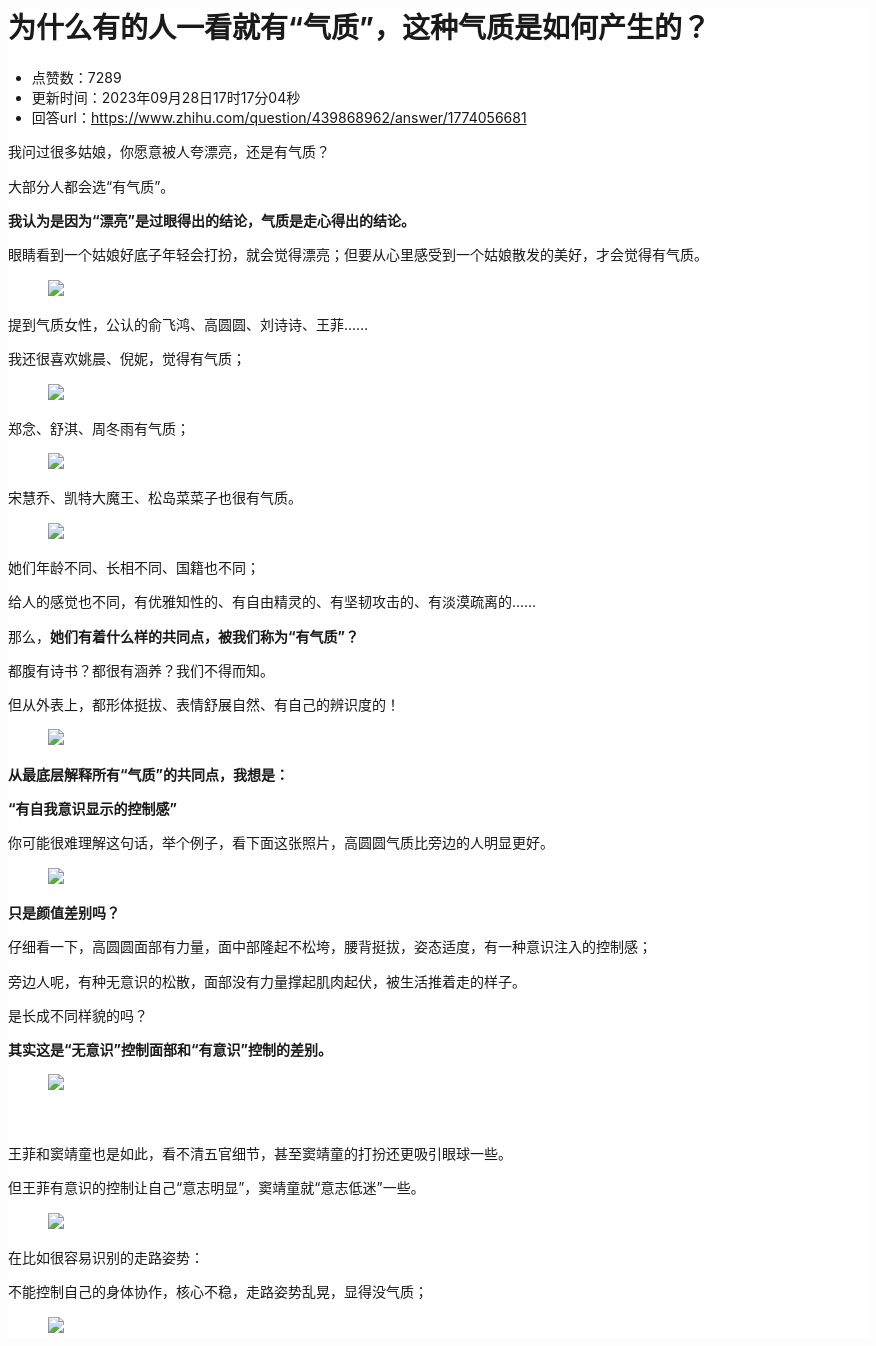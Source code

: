 # 为什么有的人一看就有“气质”，这种气质是如何产生的？
- 点赞数：7289
- 更新时间：2023年09月28日17时17分04秒
- 回答url：https://www.zhihu.com/question/439868962/answer/1774056681
<body>
 <p data-pid="GAfirUm6">我问过很多姑娘，你愿意被人夸漂亮，还是有气质？</p>
 <p data-pid="K83QKYz4">大部分人都会选“有气质”。</p>
 <p data-pid="oSHRFdUS"><b>我认为是因为“漂亮”是过眼得出的结论，气质是走心得出的结论。</b></p>
 <p data-pid="6zkEO6ua">眼睛看到一个姑娘好底子年轻会打扮，就会觉得漂亮；但要从心里感受到一个姑娘散发的美好，才会觉得有气质。</p>
 <figure data-size="normal">
  <img src="https://picx.zhimg.com/50/v2-74bb12b0c94a01db7db22048528d3b5e_720w.jpg?source=1940ef5c" data-rawwidth="1080" data-rawheight="652" data-size="normal" data-caption="" data-original-token="v2-74bb12b0c94a01db7db22048528d3b5e" class="origin_image zh-lightbox-thumb" width="1080" data-original="https://pica.zhimg.com/v2-74bb12b0c94a01db7db22048528d3b5e_r.jpg?source=1940ef5c">
 </figure>
 <p data-pid="Gt9TMsGK">提到气质女性，公认的俞飞鸿、高圆圆、刘诗诗、王菲……</p>
 <p data-pid="Ao0LwqHX">我还很喜欢姚晨、倪妮，觉得有气质；</p>
 <figure data-size="normal">
  <img src="https://picx.zhimg.com/50/v2-2807670a675c80c1b36fc8b0a5fc76fa_720w.jpg?source=1940ef5c" data-rawwidth="1015" data-rawheight="681" data-size="normal" data-caption="" data-original-token="v2-2807670a675c80c1b36fc8b0a5fc76fa" class="origin_image zh-lightbox-thumb" width="1015" data-original="https://picx.zhimg.com/v2-2807670a675c80c1b36fc8b0a5fc76fa_r.jpg?source=1940ef5c">
 </figure>
 <p data-pid="ExkpE_a1">郑念、舒淇、周冬雨有气质；</p>
 <figure data-size="normal">
  <img src="https://pic1.zhimg.com/50/v2-f7fcf4a143139c1a91e68653576fe7ec_720w.jpg?source=1940ef5c" data-rawwidth="467" data-rawheight="201" data-size="normal" data-caption="" data-original-token="v2-f7fcf4a143139c1a91e68653576fe7ec" class="origin_image zh-lightbox-thumb" width="467" data-original="https://picx.zhimg.com/v2-f7fcf4a143139c1a91e68653576fe7ec_r.jpg?source=1940ef5c">
 </figure>
 <p data-pid="JeK1bpcY">宋慧乔、凯特大魔王、松岛菜菜子也很有气质。</p>
 <figure data-size="normal">
  <img src="https://pic1.zhimg.com/50/v2-6e6ad0b69606410ab5795165e19e3400_720w.jpg?source=1940ef5c" data-rawwidth="462" data-rawheight="224" data-size="normal" data-caption="" data-original-token="v2-6e6ad0b69606410ab5795165e19e3400" class="origin_image zh-lightbox-thumb" width="462" data-original="https://picx.zhimg.com/v2-6e6ad0b69606410ab5795165e19e3400_r.jpg?source=1940ef5c">
 </figure>
 <p data-pid="Fcaivch8">她们年龄不同、长相不同、国籍也不同；</p>
 <p data-pid="ItDGVZfh">给人的感觉也不同，有优雅知性的、有自由精灵的、有坚韧攻击的、有淡漠疏离的……</p>
 <p data-pid="PoWlFZ6l">那么，<b>她们有着什么样的共同点，被我们称为“有气质”？</b></p>
 <p data-pid="NpLB8glP">都腹有诗书？都很有涵养？我们不得而知。</p>
 <p data-pid="nXugRGge">但从外表上，都形体挺拔、表情舒展自然、有自己的辨识度的！</p>
 <figure data-size="normal">
  <img src="https://picx.zhimg.com/50/v2-1d446a1febac1bf894480ff0341ab681_720w.gif?source=1940ef5c" data-rawwidth="492" data-rawheight="282" data-size="normal" data-caption="" data-original-token="v2-1d446a1febac1bf894480ff0341ab681" data-thumbnail="https://picx.zhimg.com/50/v2-1d446a1febac1bf894480ff0341ab681_720w.jpg?source=1940ef5c" class="origin_image zh-lightbox-thumb" width="492" data-original="https://pic1.zhimg.com/v2-1d446a1febac1bf894480ff0341ab681_r.jpg?source=1940ef5c">
 </figure>
 <p data-pid="c93r-TAt"><b>从最底层解释所有“气质”的共同点，我想是：</b></p>
 <p data-pid="O6MdvRfT"><b>“有自我意识显示的控制感”</b></p>
 <p data-pid="nLApnTaD">你可能很难理解这句话，举个例子，看下面这张照片，高圆圆气质比旁边的人明显更好。</p>
 <figure data-size="normal">
  <img src="https://pica.zhimg.com/50/v2-14eca385c85fa0ecddd520e38a3930da_720w.jpg?source=1940ef5c" data-rawwidth="466" data-rawheight="619" data-size="normal" data-caption="" data-original-token="v2-14eca385c85fa0ecddd520e38a3930da" class="origin_image zh-lightbox-thumb" width="466" data-original="https://picx.zhimg.com/v2-14eca385c85fa0ecddd520e38a3930da_r.jpg?source=1940ef5c">
 </figure>
 <p data-pid="SzHGEGaL"><b>只是颜值差别吗？</b></p>
 <p data-pid="-EyXkdRq">仔细看一下，高圆圆面部有力量，面中部隆起不松垮，腰背挺拔，姿态适度，有一种意识注入的控制感；</p>
 <p data-pid="sHe3vpxk">旁边人呢，有种无意识的松散，面部没有力量撑起肌肉起伏，被生活推着走的样子。</p>
 <p data-pid="rkJPplrT">是长成不同样貌的吗？</p>
 <p data-pid="VmtLyEyP"><b>其实这是“无意识”控制面部和“有意识”控制的差别。</b></p>
 <figure data-size="normal">
  <img src="https://pica.zhimg.com/50/v2-cf1312593441aaf9ebfbbcf3d9b0fc68_720w.jpg?source=1940ef5c" data-rawwidth="443" data-rawheight="311" data-size="normal" data-caption="" data-original-token="v2-cf1312593441aaf9ebfbbcf3d9b0fc68" class="origin_image zh-lightbox-thumb" width="443" data-original="https://picx.zhimg.com/v2-cf1312593441aaf9ebfbbcf3d9b0fc68_r.jpg?source=1940ef5c">
 </figure>
 <p class="ztext-empty-paragraph"><br></p>
 <p data-pid="UtS_slsB">王菲和窦靖童也是如此，看不清五官细节，甚至窦靖童的打扮还更吸引眼球一些。</p>
 <p data-pid="ylpeSLQb">但王菲有意识的控制让自己“意志明显”，窦靖童就“意志低迷”一些。</p>
 <figure data-size="normal">
  <img src="https://pic1.zhimg.com/50/v2-2b7c47e4ef983c24d4ca9cc069997650_720w.jpg?source=1940ef5c" data-rawwidth="363" data-rawheight="342" data-size="normal" data-caption="" data-original-token="v2-2b7c47e4ef983c24d4ca9cc069997650" class="content_image" width="363">
 </figure>
 <p data-pid="ZmPb0Ns3">在比如很容易识别的走路姿势：</p>
 <p data-pid="6hF8PcgW">不能控制自己的身体协作，核心不稳，走路姿势乱晃，显得没气质；</p>
 <figure data-size="normal">
  <img src="https://pica.zhimg.com/50/v2-dde910fcadfe4418011d5ebb63388956_720w.gif?source=1940ef5c" data-rawwidth="426" data-rawheight="426" data-size="normal" data-caption="" data-original-token="v2-dde910fcadfe4418011d5ebb63388956" data-thumbnail="https://pic1.zhimg.com/50/v2-dde910fcadfe4418011d5ebb63388956_720w.jpg?source=1940ef5c" class="origin_image zh-lightbox-thumb" width="426" data-original="https://picx.zhimg.com/v2-dde910fcadfe4418011d5ebb63388956_r.jpg?source=1940ef5c">